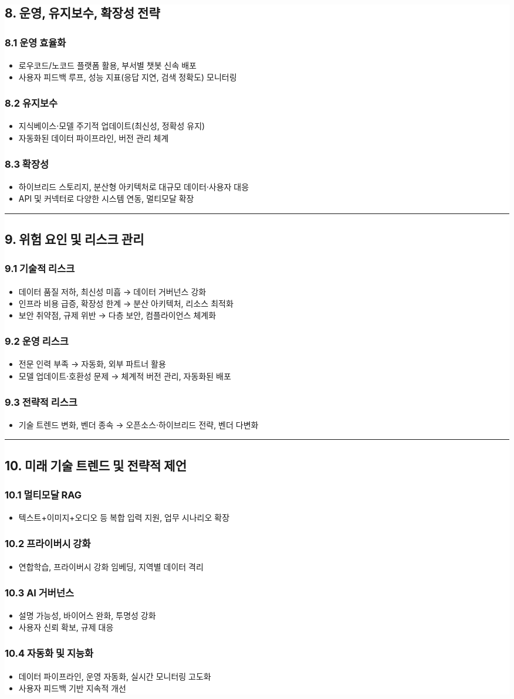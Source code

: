 
## 8. 운영, 유지보수, 확장성 전략

### 8.1 운영 효율화
- 로우코드/노코드 플랫폼 활용, 부서별 챗봇 신속 배포
- 사용자 피드백 루프, 성능 지표(응답 지연, 검색 정확도) 모니터링

### 8.2 유지보수
- 지식베이스·모델 주기적 업데이트(최신성, 정확성 유지)
- 자동화된 데이터 파이프라인, 버전 관리 체계

### 8.3 확장성
- 하이브리드 스토리지, 분산형 아키텍처로 대규모 데이터·사용자 대응
- API 및 커넥터로 다양한 시스템 연동, 멀티모달 확장

---

## 9. 위험 요인 및 리스크 관리

### 9.1 기술적 리스크
- 데이터 품질 저하, 최신성 미흡 → 데이터 거버넌스 강화
- 인프라 비용 급증, 확장성 한계 → 분산 아키텍처, 리소스 최적화
- 보안 취약점, 규제 위반 → 다층 보안, 컴플라이언스 체계화

### 9.2 운영 리스크
- 전문 인력 부족 → 자동화, 외부 파트너 활용
- 모델 업데이트·호환성 문제 → 체계적 버전 관리, 자동화된 배포

### 9.3 전략적 리스크
- 기술 트렌드 변화, 벤더 종속 → 오픈소스·하이브리드 전략, 벤더 다변화

---

## 10. 미래 기술 트렌드 및 전략적 제언

### 10.1 멀티모달 RAG
- 텍스트+이미지+오디오 등 복합 입력 지원, 업무 시나리오 확장

### 10.2 프라이버시 강화
- 연합학습, 프라이버시 강화 임베딩, 지역별 데이터 격리

### 10.3 AI 거버넌스
- 설명 가능성, 바이어스 완화, 투명성 강화
- 사용자 신뢰 확보, 규제 대응

### 10.4 자동화 및 지능화
- 데이터 파이프라인, 운영 자동화, 실시간 모니터링 고도화
- 사용자 피드백 기반 지속적 개선
